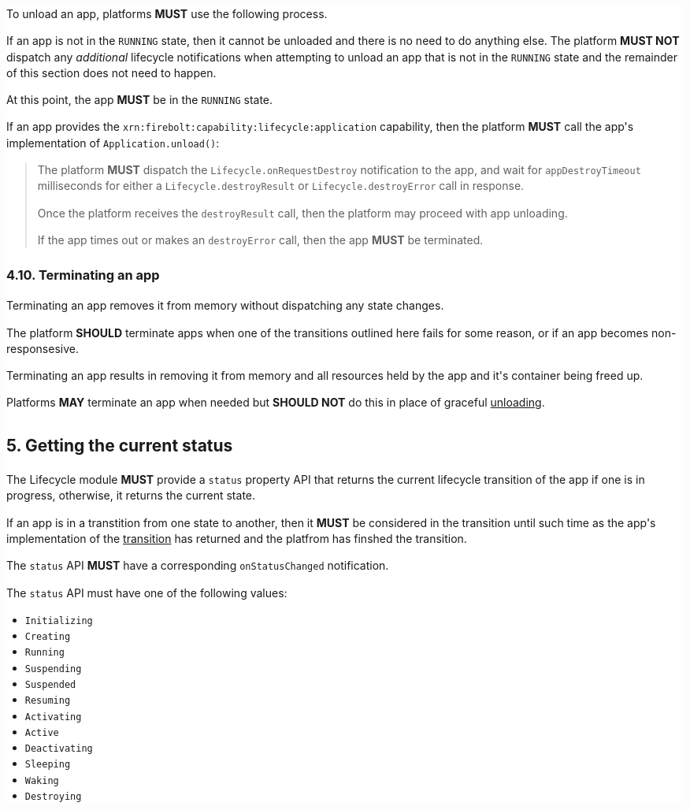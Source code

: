 To unload an app, platforms **MUST** use the following process.

If an app is not in the `RUNNING` state, then it cannot be unloaded and
there is no need to do anything else. The platform **MUST NOT** dispatch
any *additional* lifecycle notifications when attempting to unload an
app that is not in the `RUNNING` state and the remainder of this section
does not need to happen.

At this point, the app **MUST** be in the `RUNNING` state.

If an app provides the `xrn:firebolt:capability:lifecycle:application`
capability, then the platform **MUST** call the app's implementation of
`Application.unload()`:

> The platform **MUST** dispatch the `Lifecycle.onRequestDestroy`
> notification to the app, and wait for `appDestroyTimeout` milliseconds
> for either a `Lifecycle.destroyResult` or `Lifecycle.destroyError`
> call in response.
>
> Once the platform receives the `destroyResult` call, then the platform
> may proceed with app unloading.
>
> If the app times out or makes an `destroyError` call, then the app
> **MUST** be terminated.

### 4.10. Terminating an app

Terminating an app removes it from memory without dispatching any state
changes.

The platform **SHOULD** terminate apps when one of the transitions outlined
here fails for some reason, or if an app becomes non-responsesive.

Terminating an app results in removing it from memory and all resources
held by the app and it's container being freed up.

Platforms **MAY** terminate an app when needed but **SHOULD NOT** do
this in place of graceful [unloading](#38-unloading-an-app).

## 5. Getting the current status
The Lifecycle module **MUST** provide a `status` property API that
returns the current lifecycle transition of the app if one is in
progress, otherwise, it returns the current state.

If an app is in a transtition from one state to another, then it
**MUST** be considered in the transition until
such time as the app's implementation of the [transition](#4-lifecycle-state-transitions) has returned
and the platfrom has finshed the transition.

The `status` API **MUST** have a corresponding `onStatusChanged`
notification.

The `status` API must have one of the following values:

- `Initializing`
- `Creating`
- `Running`
- `Suspending`
- `Suspended`
- `Resuming`
- `Activating`
- `Active`
- `Deactivating`
- `Sleeping`
- `Waking`
- `Destroying`

